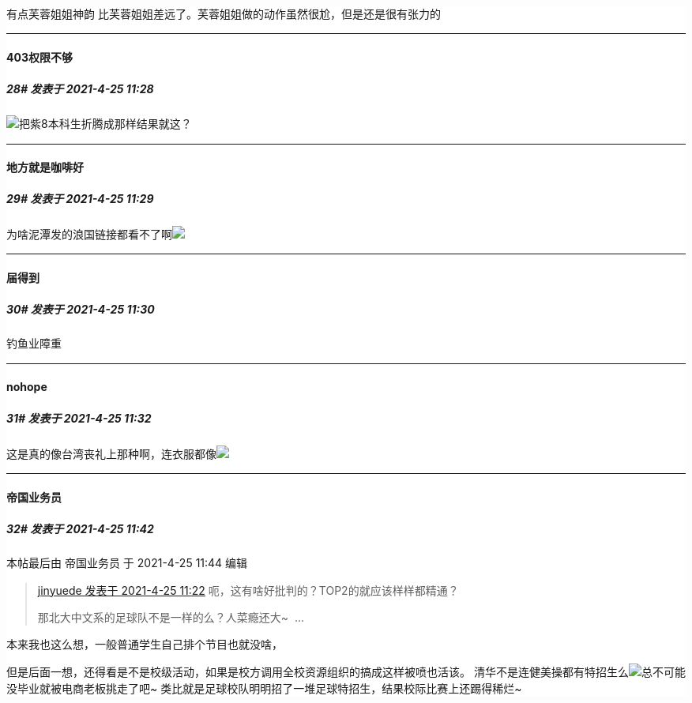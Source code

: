 有点芙蓉姐姐神韵</blockquote>
比芙蓉姐姐差远了。芙蓉姐姐做的动作虽然很尬，但是还是很有张力的


-----

####  403权限不够  
##### 28#       发表于 2021-4-25 11:28


<img src="https://static.saraba1st.com/image/smiley/face2017/067.png" referrerpolicy="no-referrer">把紫8本科生折腾成那样结果就这？


-----

####  地方就是咖啡好  
##### 29#       发表于 2021-4-25 11:29


为啥泥潭发的浪国链接都看不了啊<img src="https://static.saraba1st.com/image/smiley/face2017/004.gif" referrerpolicy="no-referrer">


-----

####  届得到  
##### 30#       发表于 2021-4-25 11:30


钓鱼业障重




-----

####  nohope  
##### 31#       发表于 2021-4-25 11:32


这是真的像台湾丧礼上那种啊，连衣服都像<img src="https://static.saraba1st.com/image/smiley/face2017/105.png" referrerpolicy="no-referrer">


-----

####  帝国业务员  
##### 32#       发表于 2021-4-25 11:42


 本帖最后由 帝国业务员 于 2021-4-25 11:44 编辑 
<blockquote><a href="httphttps://bbs.saraba1st.com/2b/forum.php?mod=redirect&amp;goto=findpost&amp;pid=51053539&amp;ptid=2000912" target="_blank">jinyuede 发表于 2021-4-25 11:22</a>
呃，这有啥好批判的？TOP2的就应该样样都精通？

那北大中文系的足球队不是一样的么？人菜瘾还大~  ...</blockquote>
本来我也这么想，一般普通学生自己排个节目也就没啥，

但是后面一想，还得看是不是校级活动，如果是校方调用全校资源组织的搞成这样被喷也活该。
清华不是连健美操都有特招生么<img src="https://static.saraba1st.com/image/smiley/face2017/066.png" referrerpolicy="no-referrer">总不可能没毕业就被电商老板挑走了吧~
类比就是足球校队明明招了一堆足球特招生，结果校际比赛上还踢得稀烂~
